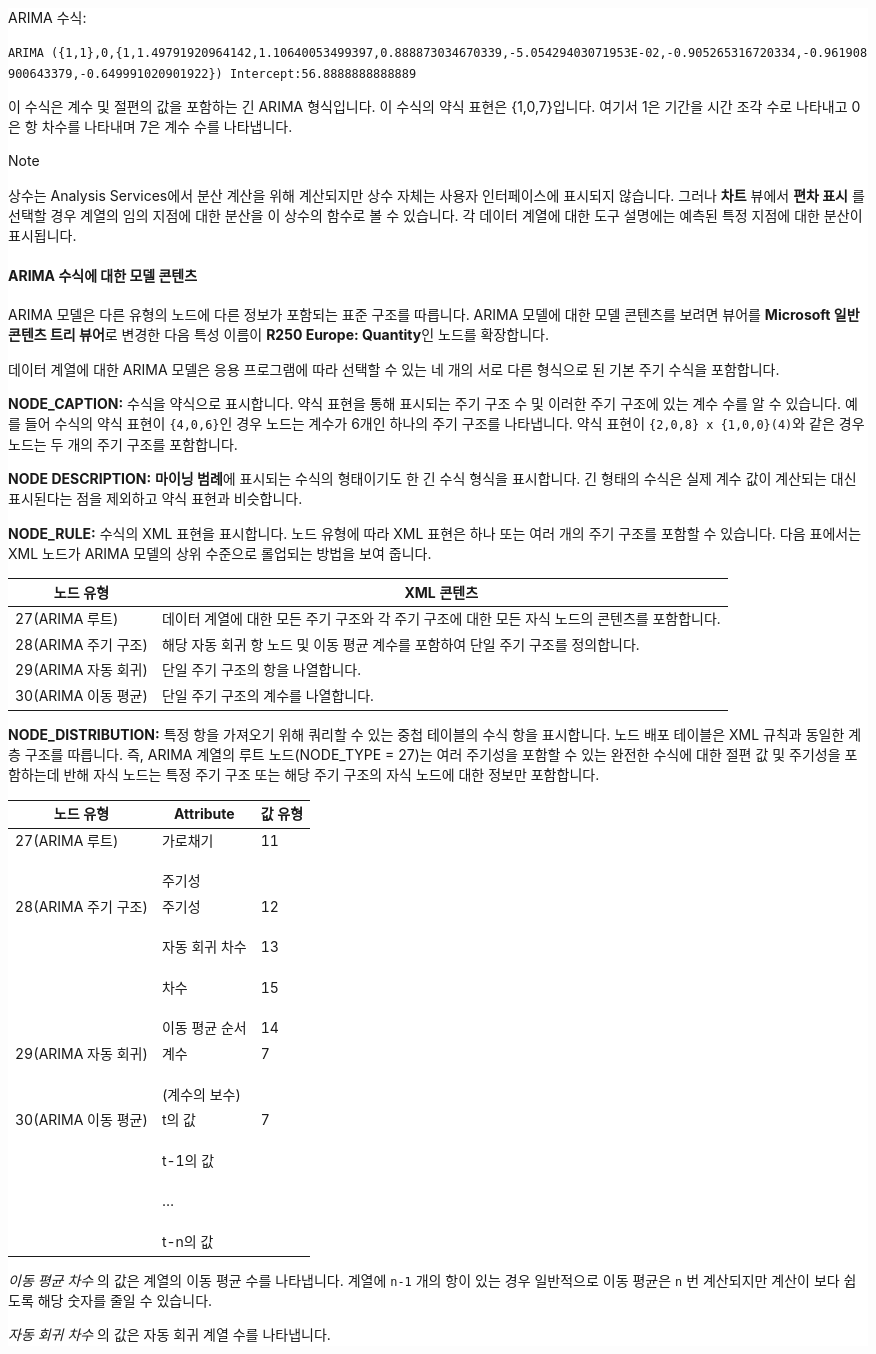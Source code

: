  ARIMA 수식:  
  
`ARIMA ({1,1},0,{1,1.49791920964142,1.10640053499397,0.888873034670339,-5.05429403071953E-02,-0.905265316720334,-0.961908900643379,-0.649991020901922}) Intercept:56.8888888888889`  
  
 이 수식은 계수 및 절편의 값을 포함하는 긴 ARIMA 형식입니다. 이 수식의 약식 표현은 {1,0,7}입니다. 여기서 1은 기간을 시간 조각 수로 나타내고 0은 항 차수를 나타내며 7은 계수 수를 나타냅니다.  
  
> [!NOTE]  
>  상수는 Analysis Services에서 분산 계산을 위해 계산되지만 상수 자체는 사용자 인터페이스에 표시되지 않습니다. 그러나 **차트** 뷰에서 **편차 표시** 를 선택할 경우 계열의 임의 지점에 대한 분산을 이 상수의 함수로 볼 수 있습니다. 각 데이터 계열에 대한 도구 설명에는 예측된 특정 지점에 대한 분산이 표시됩니다.  
  
#### <a name="model-content-for-arima-formula"></a>ARIMA 수식에 대한 모델 콘텐츠  
 ARIMA 모델은 다른 유형의 노드에 다른 정보가 포함되는 표준 구조를 따릅니다. ARIMA 모델에 대한 모델 콘텐츠를 보려면 뷰어를 **Microsoft 일반 콘텐츠 트리 뷰어**로 변경한 다음 특성 이름이 **R250 Europe: Quantity**인 노드를 확장합니다.  
  
 데이터 계열에 대한 ARIMA 모델은 응용 프로그램에 따라 선택할 수 있는 네 개의 서로 다른 형식으로 된 기본 주기 수식을 포함합니다.  
  
 **NODE_CAPTION:** 수식을 약식으로 표시합니다. 약식 표현을 통해 표시되는 주기 구조 수 및 이러한 주기 구조에 있는 계수 수를 알 수 있습니다. 예를 들어 수식의 약식 표현이 `{4,0,6}`인 경우 노드는 계수가 6개인 하나의 주기 구조를 나타냅니다. 약식 표현이 `{2,0,8} x {1,0,0}(4)`와 같은 경우 노드는 두 개의 주기 구조를 포함합니다.  
  
 **NODE DESCRIPTION:** **마이닝 범례**에 표시되는 수식의 형태이기도 한 긴 수식 형식을 표시합니다. 긴 형태의 수식은 실제 계수 값이 계산되는 대신 표시된다는 점을 제외하고 약식 표현과 비슷합니다.  
  
 **NODE_RULE:** 수식의 XML 표현을 표시합니다. 노드 유형에 따라 XML 표현은 하나 또는 여러 개의 주기 구조를 포함할 수 있습니다. 다음 표에서는 XML 노드가 ARIMA 모델의 상위 수준으로 롤업되는 방법을 보여 줍니다.  
  
|노드 유형|XML 콘텐츠|  
|---------------|-----------------|  
|27(ARIMA 루트)|데이터 계열에 대한 모든 주기 구조와 각 주기 구조에 대한 모든 자식 노드의 콘텐츠를 포함합니다.|  
|28(ARIMA 주기 구조)|해당 자동 회귀 항 노드 및 이동 평균 계수를 포함하여 단일 주기 구조를 정의합니다.|  
|29(ARIMA 자동 회귀)|단일 주기 구조의 항을 나열합니다.|  
|30(ARIMA 이동 평균)|단일 주기 구조의 계수를 나열합니다.|  
  
 **NODE_DISTRIBUTION:** 특정 항을 가져오기 위해 쿼리할 수 있는 중첩 테이블의 수식 항을 표시합니다. 노드 배포 테이블은 XML 규칙과 동일한 계층 구조를 따릅니다. 즉, ARIMA 계열의 루트 노드(NODE_TYPE = 27)는 여러 주기성을 포함할 수 있는 완전한 수식에 대한 절편 값 및 주기성을 포함하는데 반해 자식 노드는 특정 주기 구조 또는 해당 주기 구조의 자식 노드에 대한 정보만 포함합니다.  
  
|노드 유형|Attribute|값 유형|  
|---------------|---------------|----------------|  
|27(ARIMA 루트)|가로채기<br /><br /> 주기성|11|  
|28(ARIMA 주기 구조)|주기성<br /><br /> 자동 회귀 차수<br /><br /> 차수<br /><br /> 이동 평균 순서|12<br /><br /> 13<br /><br /> 15<br /><br /> 14|  
|29(ARIMA 자동 회귀)|계수<br /><br /> (계수의 보수)|7|  
|30(ARIMA 이동 평균)|t의 값<br /><br /> t-1의 값<br /><br /> …<br /><br /> t-n의 값|7|  
  
 *이동 평균 차수* 의 값은 계열의 이동 평균 수를 나타냅니다. 계열에 `n-1` 개의 항이 있는 경우 일반적으로 이동 평균은 `n` 번 계산되지만 계산이 보다 쉽도록 해당 숫자를 줄일 수 있습니다.  
  
 *자동 회귀 차수* 의 값은 자동 회귀 계열 수를 나타냅니다.  
  